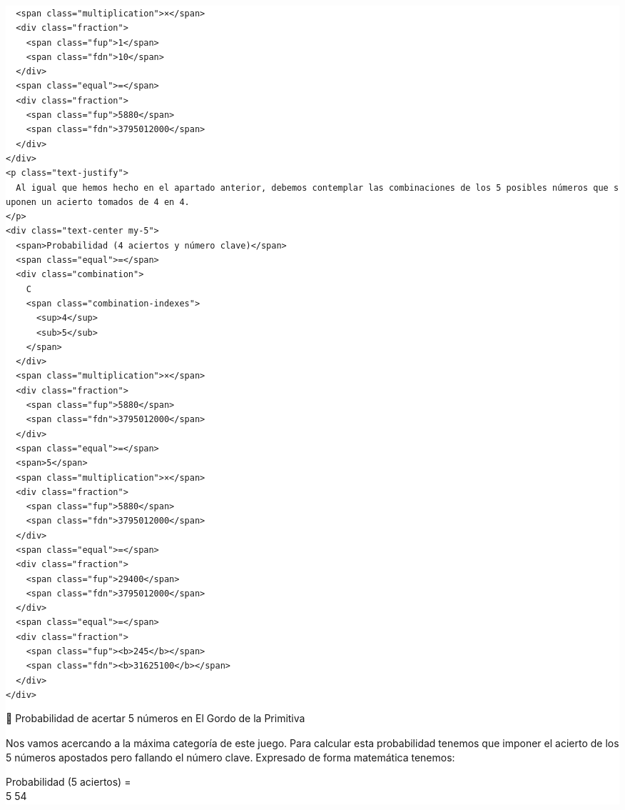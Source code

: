       <span class="multiplication">×</span>
      <div class="fraction">
        <span class="fup">1</span>
        <span class="fdn">10</span>
      </div>
      <span class="equal">=</span>
      <div class="fraction">
        <span class="fup">5880</span>
        <span class="fdn">3795012000</span>
      </div>
    </div>
    <p class="text-justify">
      Al igual que hemos hecho en el apartado anterior, debemos contemplar las combinaciones de los 5 posibles números que suponen un acierto tomados de 4 en 4.
    </p>
    <div class="text-center my-5">
      <span>Probabilidad (4 aciertos y número clave)</span>
      <span class="equal">=</span>
      <div class="combination">
        C
        <span class="combination-indexes">
          <sup>4</sup>
          <sub>5</sub>
        </span>
      </div>
      <span class="multiplication">×</span>
      <div class="fraction">
        <span class="fup">5880</span>
        <span class="fdn">3795012000</span>
      </div>
      <span class="equal">=</span>
      <span>5</span>
      <span class="multiplication">×</span>
      <div class="fraction">
        <span class="fup">5880</span>
        <span class="fdn">3795012000</span>
      </div>
      <span class="equal">=</span>
      <div class="fraction">
        <span class="fup">29400</span>
        <span class="fdn">3795012000</span>
      </div>
      <span class="equal">=</span>
      <div class="fraction">
        <span class="fup"><b>245</b></span>
        <span class="fdn"><b>31625100</b></span>
      </div>
    </div>
  </v-card-text>
  <v-card-title id="probability-five-numbers" :class="{ 'red--text text--darken-2': true }">
    🔸 Probabilidad de acertar 5 números en El Gordo de la Primitiva
  </v-card-title>
  <v-card-text>
    <p class="text-justify">
      Nos vamos acercando a la máxima categoría de este juego. Para calcular esta probabilidad tenemos que imponer el acierto de los 5 números apostados pero fallando el número clave. Expresado de forma matemática tenemos:
    </p>
    <div class="text-center my-5">
      <span>Probabilidad (5 aciertos)</span>
      <span class="equal">=</span>
      <div class="fraction">
        <span class="fup">5</span>
        <span class="fdn">54</span>